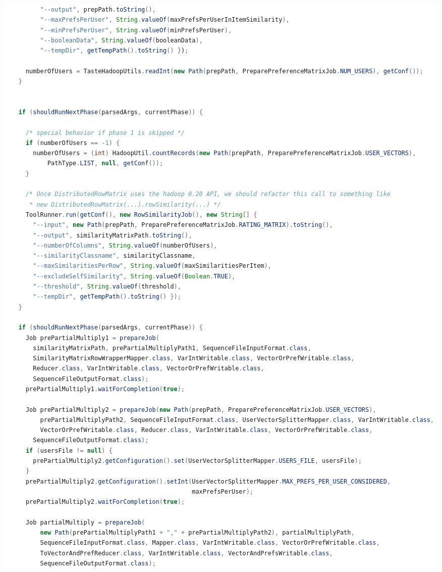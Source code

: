 ```java
          "--output", prepPath.toString(),
          "--maxPrefsPerUser", String.valueOf(maxPrefsPerUserInItemSimilarity),
          "--minPrefsPerUser", String.valueOf(minPrefsPerUser),
          "--booleanData", String.valueOf(booleanData),
          "--tempDir", getTempPath().toString() });

      numberOfUsers = TasteHadoopUtils.readInt(new Path(prepPath, PreparePreferenceMatrixJob.NUM_USERS), getConf());
    }


    if (shouldRunNextPhase(parsedArgs, currentPhase)) {

      /* special behavior if phase 1 is skipped */
      if (numberOfUsers == -1) {
        numberOfUsers = (int) HadoopUtil.countRecords(new Path(prepPath, PreparePreferenceMatrixJob.USER_VECTORS),
            PathType.LIST, null, getConf());
      }

      /* Once DistributedRowMatrix uses the hadoop 0.20 API, we should refactor this call to something like
       * new DistributedRowMatrix(...).rowSimilarity(...) */
      ToolRunner.run(getConf(), new RowSimilarityJob(), new String[] {
        "--input", new Path(prepPath, PreparePreferenceMatrixJob.RATING_MATRIX).toString(),
        "--output", similarityMatrixPath.toString(),
        "--numberOfColumns", String.valueOf(numberOfUsers),
        "--similarityClassname", similarityClassname,
        "--maxSimilaritiesPerRow", String.valueOf(maxSimilaritiesPerItem),
        "--excludeSelfSimilarity", String.valueOf(Boolean.TRUE),
        "--threshold", String.valueOf(threshold),
        "--tempDir", getTempPath().toString() });
    }

    if (shouldRunNextPhase(parsedArgs, currentPhase)) {
      Job prePartialMultiply1 = prepareJob(
        similarityMatrixPath, prePartialMultiplyPath1, SequenceFileInputFormat.class,
        SimilarityMatrixRowWrapperMapper.class, VarIntWritable.class, VectorOrPrefWritable.class,
        Reducer.class, VarIntWritable.class, VectorOrPrefWritable.class,
        SequenceFileOutputFormat.class);
      prePartialMultiply1.waitForCompletion(true);

      Job prePartialMultiply2 = prepareJob(new Path(prepPath, PreparePreferenceMatrixJob.USER_VECTORS),
          prePartialMultiplyPath2, SequenceFileInputFormat.class, UserVectorSplitterMapper.class, VarIntWritable.class,
          VectorOrPrefWritable.class, Reducer.class, VarIntWritable.class, VectorOrPrefWritable.class,
        SequenceFileOutputFormat.class);
      if (usersFile != null) {
        prePartialMultiply2.getConfiguration().set(UserVectorSplitterMapper.USERS_FILE, usersFile);
      }
      prePartialMultiply2.getConfiguration().setInt(UserVectorSplitterMapper.MAX_PREFS_PER_USER_CONSIDERED,
                                                    maxPrefsPerUser);
      prePartialMultiply2.waitForCompletion(true);

      Job partialMultiply = prepareJob(
          new Path(prePartialMultiplyPath1 + "," + prePartialMultiplyPath2), partialMultiplyPath,
          SequenceFileInputFormat.class, Mapper.class, VarIntWritable.class, VectorOrPrefWritable.class,
          ToVectorAndPrefReducer.class, VarIntWritable.class, VectorAndPrefsWritable.class,
          SequenceFileOutputFormat.class);
```